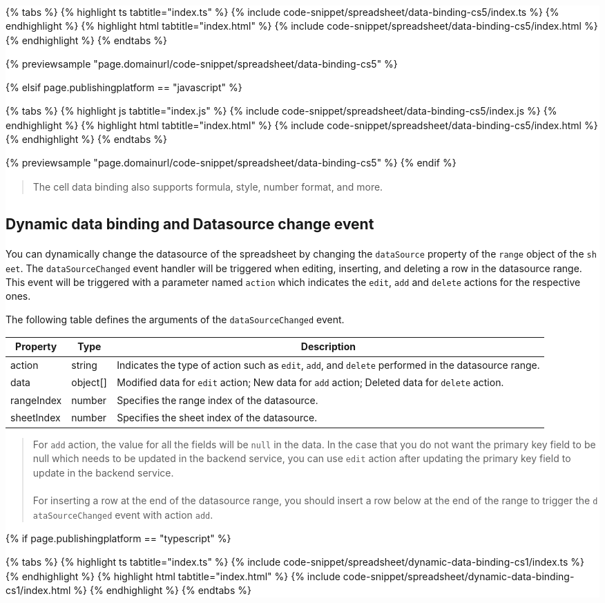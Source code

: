  {% tabs %}
{% highlight ts tabtitle="index.ts" %}
{% include code-snippet/spreadsheet/data-binding-cs5/index.ts %}
{% endhighlight %}
{% highlight html tabtitle="index.html" %}
{% include code-snippet/spreadsheet/data-binding-cs5/index.html %}
{% endhighlight %}
{% endtabs %}
        
{% previewsample "page.domainurl/code-snippet/spreadsheet/data-binding-cs5" %}

{% elsif page.publishingplatform == "javascript" %}

{% tabs %}
{% highlight js tabtitle="index.js" %}
{% include code-snippet/spreadsheet/data-binding-cs5/index.js %}
{% endhighlight %}
{% highlight html tabtitle="index.html" %}
{% include code-snippet/spreadsheet/data-binding-cs5/index.html %}
{% endhighlight %}
{% endtabs %}

{% previewsample "page.domainurl/code-snippet/spreadsheet/data-binding-cs5" %}
{% endif %}

> The cell data binding also supports formula, style, number format, and more.

## Dynamic data binding and Datasource change event

You can dynamically change the datasource of the spreadsheet by changing the `dataSource` property of the `range` object of the `sheet`. The `dataSourceChanged` event handler will be triggered when editing, inserting, and deleting a row in the datasource range. This event will be triggered with a parameter named `action` which indicates the `edit`, `add` and `delete` actions for the respective ones.

The following table defines the arguments of the `dataSourceChanged` event.

| Property | Type | Description |
|-----|-----|-------|
| action | string | Indicates the type of action such as `edit`, `add`, and `delete` performed in the datasource range. |
| data | object[] | Modified data for `edit` action; New data for `add` action; Deleted data for `delete` action. |
| rangeIndex | number | Specifies the range index of the datasource. |
| sheetIndex | number | Specifies the sheet index of the datasource. |

> For `add` action, the value for all the fields will be `null` in the data. In the case that you do not want the primary key field to be null which needs to be updated in the backend service, you can use `edit` action after updating the primary key field to update in the backend service. <br><br>
> For inserting a row at the end of the datasource range, you should insert a row below at the end of the range to trigger the `dataSourceChanged` event with action `add`.

{% if page.publishingplatform == "typescript" %}

 {% tabs %}
{% highlight ts tabtitle="index.ts" %}
{% include code-snippet/spreadsheet/dynamic-data-binding-cs1/index.ts %}
{% endhighlight %}
{% highlight html tabtitle="index.html" %}
{% include code-snippet/spreadsheet/dynamic-data-binding-cs1/index.html %}
{% endhighlight %}
{% endtabs %}
        